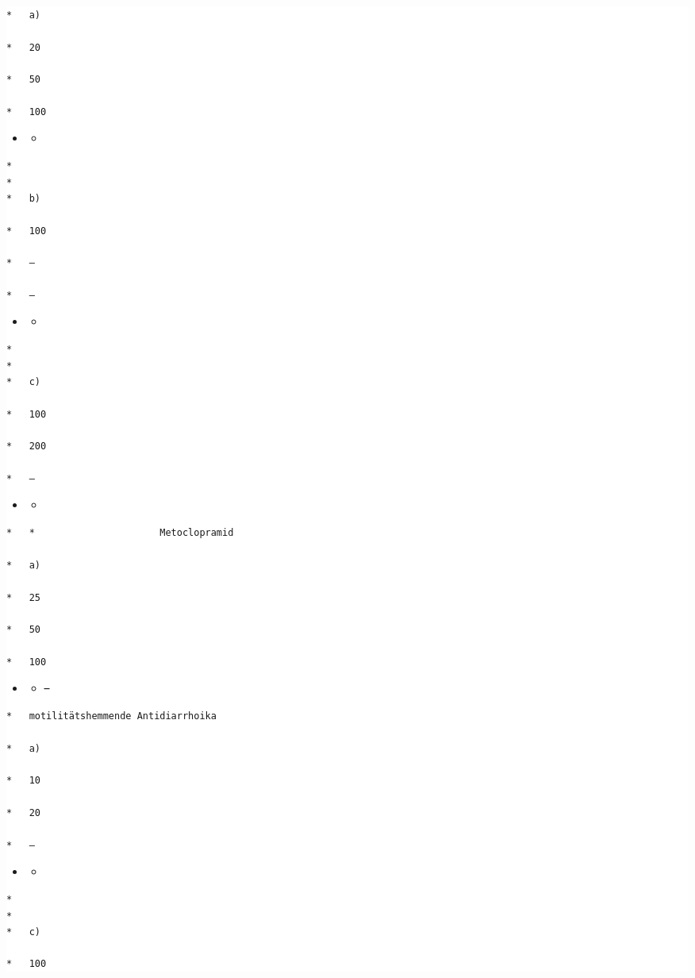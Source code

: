     *   a)

    *   20

    *   50

    *   100


*    *
    *
    *
    *   b)

    *   100

    *   –

    *   –


*    *
    *
    *
    *   c)

    *   100

    *   200

    *   –


*    *
    *   *                      Metoclopramid

    *   a)

    *   25

    *   50

    *   100


*    *   –

    *   motilitätshemmende Antidiarrhoika

    *   a)

    *   10

    *   20

    *   –


*    *
    *
    *
    *   c)

    *   100
